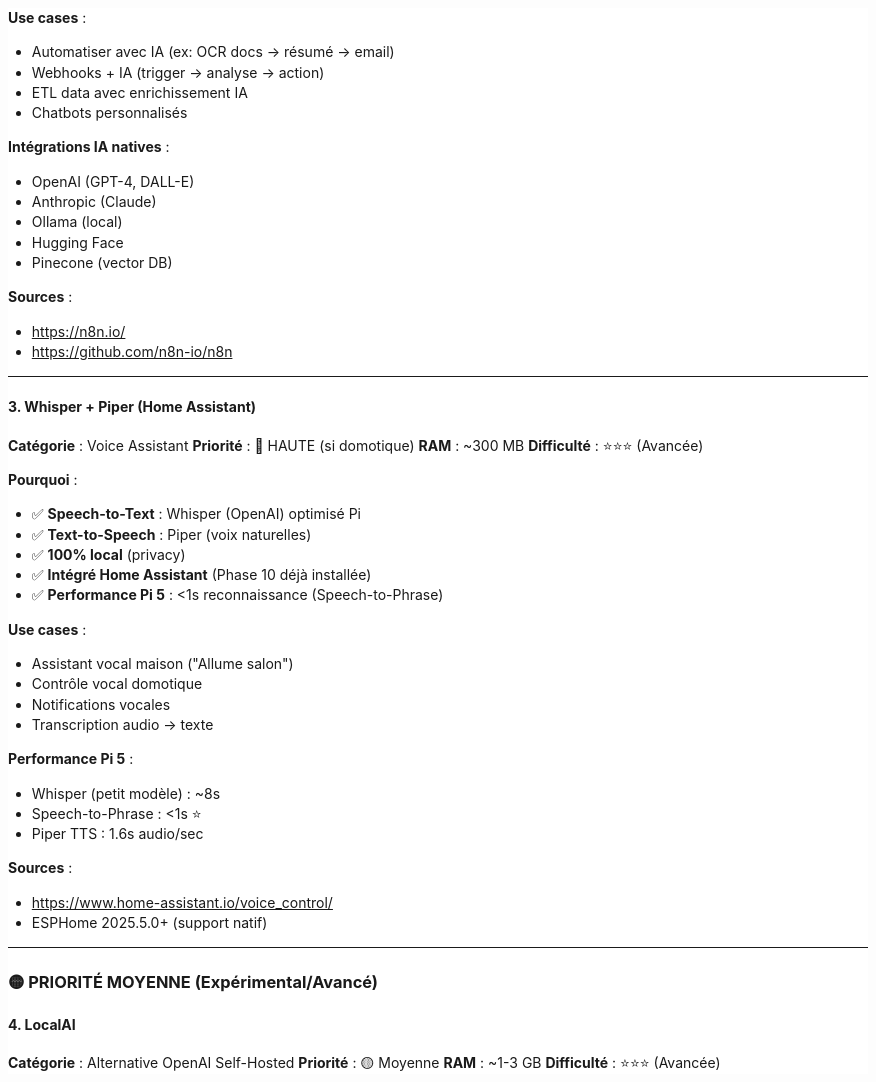 **Use cases** :
- Automatiser avec IA (ex: OCR docs → résumé → email)
- Webhooks + IA (trigger → analyse → action)
- ETL data avec enrichissement IA
- Chatbots personnalisés

**Intégrations IA natives** :
- OpenAI (GPT-4, DALL-E)
- Anthropic (Claude)
- Ollama (local)
- Hugging Face
- Pinecone (vector DB)

**Sources** :
- https://n8n.io/
- https://github.com/n8n-io/n8n

---

#### 3. **Whisper + Piper** (Home Assistant)
**Catégorie** : Voice Assistant
**Priorité** : 🔴 HAUTE (si domotique)
**RAM** : ~300 MB
**Difficulté** : ⭐⭐⭐ (Avancée)

**Pourquoi** :
- ✅ **Speech-to-Text** : Whisper (OpenAI) optimisé Pi
- ✅ **Text-to-Speech** : Piper (voix naturelles)
- ✅ **100% local** (privacy)
- ✅ **Intégré Home Assistant** (Phase 10 déjà installée)
- ✅ **Performance Pi 5** : <1s reconnaissance (Speech-to-Phrase)

**Use cases** :
- Assistant vocal maison ("Allume salon")
- Contrôle vocal domotique
- Notifications vocales
- Transcription audio → texte

**Performance Pi 5** :
- Whisper (petit modèle) : ~8s
- Speech-to-Phrase : <1s ⭐
- Piper TTS : 1.6s audio/sec

**Sources** :
- https://www.home-assistant.io/voice_control/
- ESPHome 2025.5.0+ (support natif)

---

### 🟡 PRIORITÉ MOYENNE (Expérimental/Avancé)

#### 4. **LocalAI**
**Catégorie** : Alternative OpenAI Self-Hosted
**Priorité** : 🟡 Moyenne
**RAM** : ~1-3 GB
**Difficulté** : ⭐⭐⭐ (Avancée)
